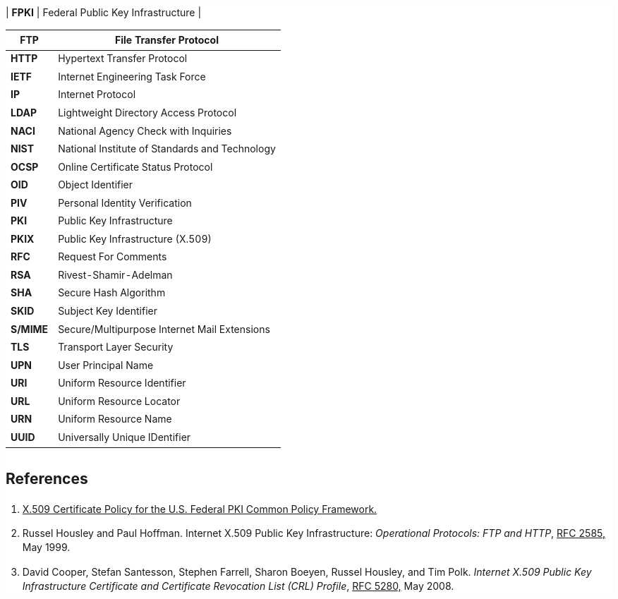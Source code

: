 | **FPKI**   | Federal Public Key Infrastructure        |

| **FTP**    | File Transfer Protocol                         |
|------------|------------------------------------------------|
| **HTTP**   | Hypertext Transfer Protocol                    |
| **IETF**   | Internet Engineering Task Force                |
| **IP**     | Internet Protocol                              |
| **LDAP**   | Lightweight Directory Access Protocol          |
| **NACI**   | National Agency Check with Inquiries           |
| **NIST**   | National Institute of Standards and Technology |
| **OCSP**   | Online Certificate Status Protocol             |
| **OID**    | Object Identifier                              |
| **PIV**    | Personal Identity Verification                 |
| **PKI**    | Public Key Infrastructure                      |
| **PKIX**   | Public Key Infrastructure (X.509)              |
| **RFC**    | Request For Comments                           |
| **RSA**    | Rivest-Shamir-Adelman                          |
| **SHA**    | Secure Hash Algorithm                          |
| **SKID**   | Subject Key Identifier                         |
| **S/MIME** | Secure/Multipurpose Internet Mail Extensions   |
| **TLS**    | Transport Layer Security                       |
| **UPN**    | User Principal Name                            |
| **URI**    | Uniform Resource Identifier                    |
| **URL**    | Uniform Resource Locator                       |
| **URN**    | Uniform Resource Name                          |
| **UUID**   | Universally Unique IDentifier                  |

References 
-----------

1.  [X.509 Certificate Policy for the U.S. Federal PKI Common Policy Framework.](http://www.idmanagement.gov/documents/common-policy-framework-certificate-policy)

2.  Russel Housley and Paul Hoffman. Internet X.509 Public Key Infrastructure: *Operational Protocols: FTP and HTTP*, [RFC 2585,](http://www.ietf.org/rfc/rfc2585.txt) May 1999.

3.  David Cooper, Stefan Santesson, Stephen Farrell, Sharon Boeyen, Russel Housley, and Tim Polk. *Internet X.509 Public Key Infrastructure Certificate and Certificate Revocation List (CRL) Profile*, [RFC 5280,](http://www.ietf.org/rfc/rfc5280.txt) May 2008.
